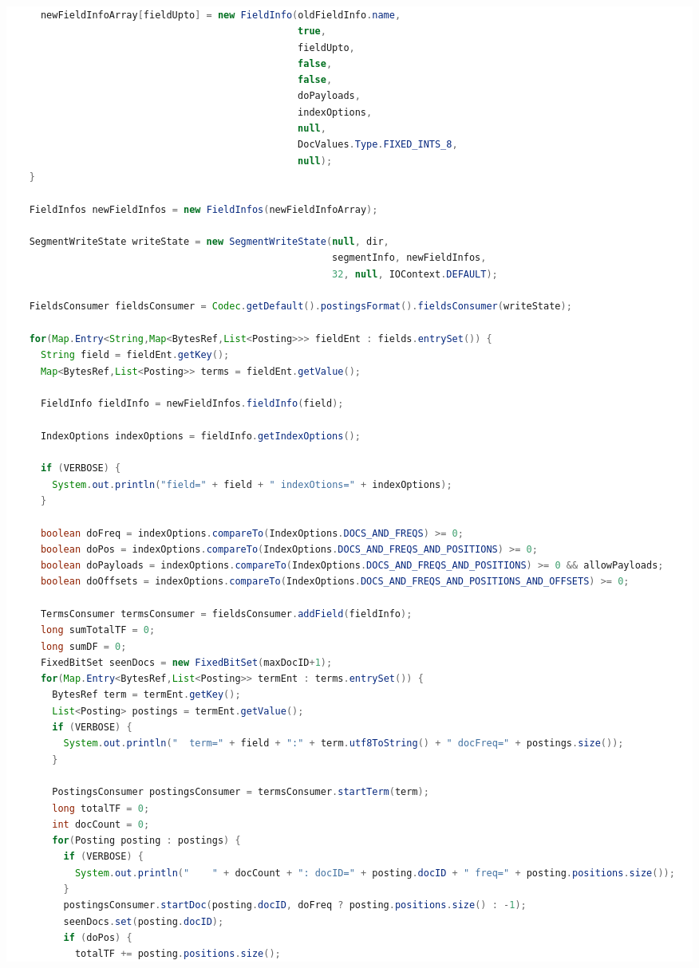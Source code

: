 ```java
      newFieldInfoArray[fieldUpto] = new FieldInfo(oldFieldInfo.name,
                                                   true,
                                                   fieldUpto,
                                                   false,
                                                   false,
                                                   doPayloads,
                                                   indexOptions,
                                                   null,
                                                   DocValues.Type.FIXED_INTS_8,
                                                   null);
    }

    FieldInfos newFieldInfos = new FieldInfos(newFieldInfoArray);

    SegmentWriteState writeState = new SegmentWriteState(null, dir,
                                                         segmentInfo, newFieldInfos,
                                                         32, null, IOContext.DEFAULT);

    FieldsConsumer fieldsConsumer = Codec.getDefault().postingsFormat().fieldsConsumer(writeState);

    for(Map.Entry<String,Map<BytesRef,List<Posting>>> fieldEnt : fields.entrySet()) {
      String field = fieldEnt.getKey();
      Map<BytesRef,List<Posting>> terms = fieldEnt.getValue();

      FieldInfo fieldInfo = newFieldInfos.fieldInfo(field);

      IndexOptions indexOptions = fieldInfo.getIndexOptions();

      if (VERBOSE) {
        System.out.println("field=" + field + " indexOtions=" + indexOptions);
      }

      boolean doFreq = indexOptions.compareTo(IndexOptions.DOCS_AND_FREQS) >= 0;
      boolean doPos = indexOptions.compareTo(IndexOptions.DOCS_AND_FREQS_AND_POSITIONS) >= 0;
      boolean doPayloads = indexOptions.compareTo(IndexOptions.DOCS_AND_FREQS_AND_POSITIONS) >= 0 && allowPayloads;
      boolean doOffsets = indexOptions.compareTo(IndexOptions.DOCS_AND_FREQS_AND_POSITIONS_AND_OFFSETS) >= 0;
      
      TermsConsumer termsConsumer = fieldsConsumer.addField(fieldInfo);
      long sumTotalTF = 0;
      long sumDF = 0;
      FixedBitSet seenDocs = new FixedBitSet(maxDocID+1);
      for(Map.Entry<BytesRef,List<Posting>> termEnt : terms.entrySet()) {
        BytesRef term = termEnt.getKey();
        List<Posting> postings = termEnt.getValue();
        if (VERBOSE) {
          System.out.println("  term=" + field + ":" + term.utf8ToString() + " docFreq=" + postings.size());
        }
        
        PostingsConsumer postingsConsumer = termsConsumer.startTerm(term);
        long totalTF = 0;
        int docCount = 0;
        for(Posting posting : postings) {
          if (VERBOSE) {
            System.out.println("    " + docCount + ": docID=" + posting.docID + " freq=" + posting.positions.size());
          }
          postingsConsumer.startDoc(posting.docID, doFreq ? posting.positions.size() : -1);
          seenDocs.set(posting.docID);
          if (doPos) {
            totalTF += posting.positions.size();
```